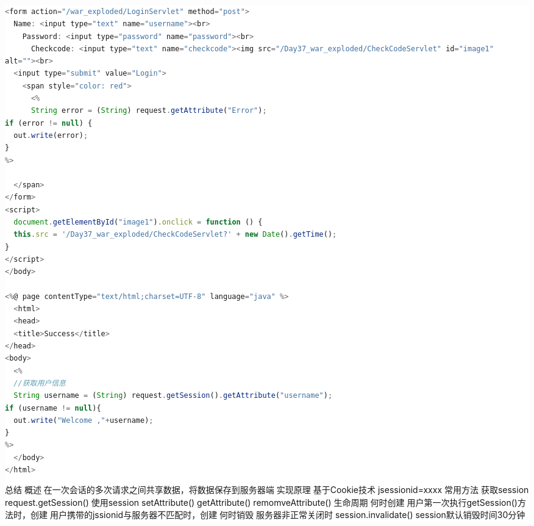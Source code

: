 ```js
<form action="/war_exploded/LoginServlet" method="post">
  Name: <input type="text" name="username"><br>
    Password: <input type="password" name="password"><br>
      Checkcode: <input type="text" name="checkcode"><img src="/Day37_war_exploded/CheckCodeServlet" id="image1"
alt=""><br>
  <input type="submit" value="Login">
    <span style="color: red">
      <%
      String error = (String) request.getAttribute("Error");
if (error != null) {
  out.write(error);
}
%>

  </span>
</form>
<script>
  document.getElementById("image1").onclick = function () {
  this.src = '/Day37_war_exploded/CheckCodeServlet?' + new Date().getTime();
}
</script>
</body>

<%@ page contentType="text/html;charset=UTF-8" language="java" %>
  <html>
  <head>
  <title>Success</title>
</head>
<body>
  <%
  //获取用户信息
  String username = (String) request.getSession().getAttribute("username");
if (username != null){
  out.write("Welcome ,"+username);
}
%>
  </body>
</html>
```
总结
概述
在一次会话的多次请求之间共享数据，将数据保存到服务器端
实现原理
基于Cookie技术
jsessionid=xxxx
常用方法
获取session
request.getSession()
使用session
setAttribute()
getAttribute()
remomveAttribute()
生命周期
何时创建
用户第一次执行getSession()方法时，创建
用户携带的jssionid与服务器不匹配时，创建
何时销毁
服务器非正常关闭时
session.invalidate()
session默认销毁时间30分钟
